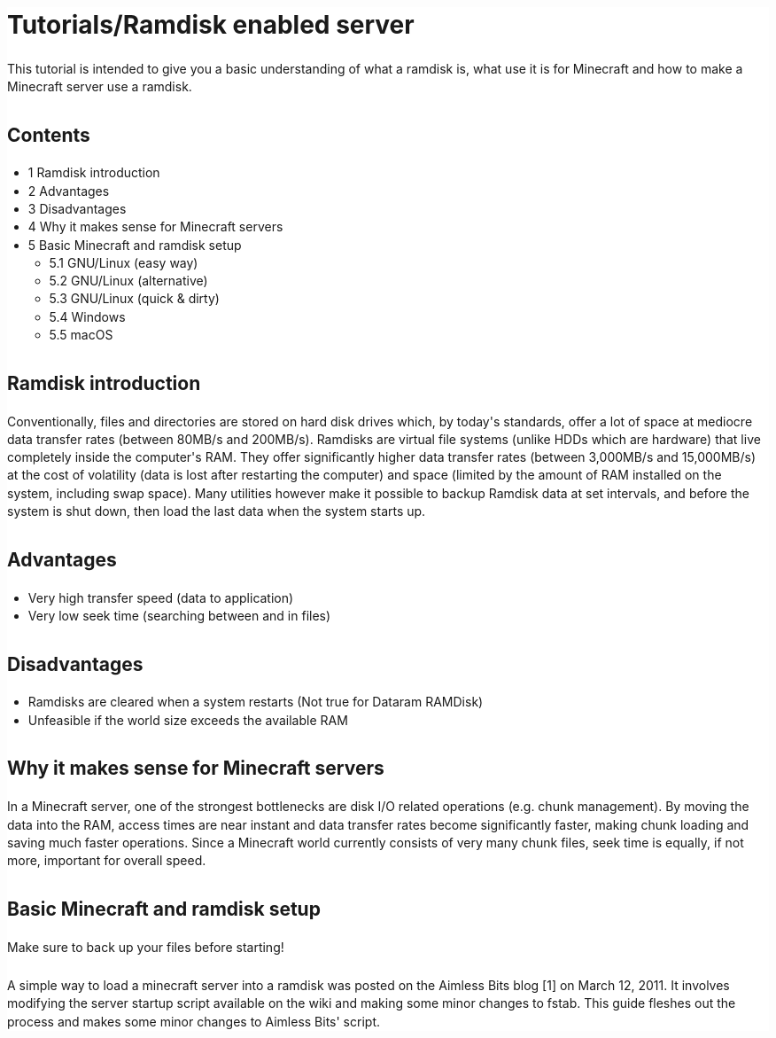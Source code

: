 # Tutorials/Ramdisk enabled server
This tutorial is intended to give you a basic understanding of what a ramdisk is, what use it is for Minecraft and how to make a Minecraft server use a ramdisk.

## Contents
- 1 Ramdisk introduction
- 2 Advantages
- 3 Disadvantages
- 4 Why it makes sense for Minecraft servers
- 5 Basic Minecraft and ramdisk setup
	- 5.1 GNU/Linux (easy way)
	- 5.2 GNU/Linux (alternative)
	- 5.3 GNU/Linux (quick & dirty)
	- 5.4 Windows
	- 5.5 macOS

## Ramdisk introduction
Conventionally, files and directories are stored on hard disk drives which, by today's standards, offer a lot of space at mediocre data transfer rates (between 80MB/s and 200MB/s). Ramdisks are virtual file systems (unlike HDDs which are hardware) that live completely inside the computer's RAM. They offer significantly higher data transfer rates (between 3,000MB/s and 15,000MB/s) at the cost of volatility (data is lost after restarting the computer) and space (limited by the amount of RAM installed on the system, including swap space). Many utilities however make it possible to backup Ramdisk data at set intervals, and before the system is shut down, then load the last data when the system starts up.

## Advantages
- Very high transfer speed (data to application)
- Very low seek time (searching between and in files)

## Disadvantages
- Ramdisks are cleared when a system restarts (Not true for Dataram RAMDisk)
- Unfeasible if the world size exceeds the available RAM

## Why it makes sense for Minecraft servers
In a Minecraft server, one of the strongest bottlenecks are disk I/O related operations (e.g. chunk management). By moving the data into the RAM, access times are near instant and data transfer rates become significantly faster, making chunk loading and saving much faster operations. Since a Minecraft world currently consists of very many chunk files, seek time is equally, if not more, important for overall speed.

## Basic Minecraft and ramdisk setup
Make sure to back up your files before starting!

### 
A simple way to load a minecraft server into a ramdisk was posted on the Aimless Bits blog [1] on March 12, 2011. It involves modifying the server startup script available on the wiki and making some minor changes to fstab. This guide fleshes out the process and makes some minor changes to Aimless Bits' script.
